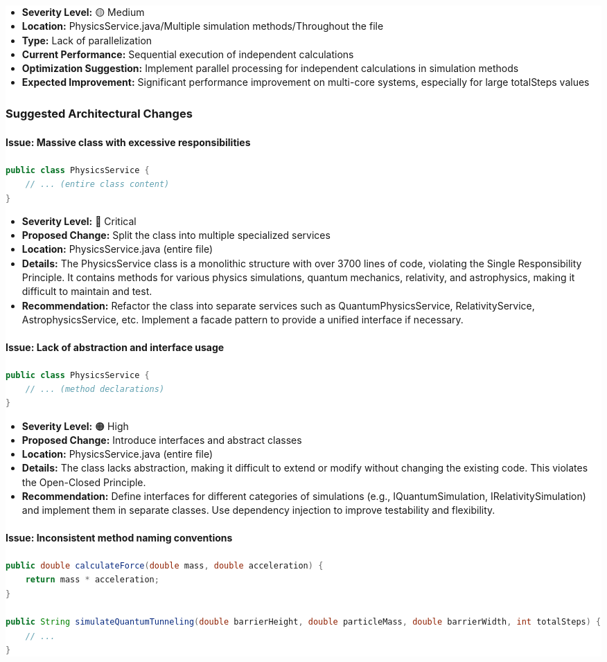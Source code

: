 - **Severity Level:** 🟡 Medium
- **Location:** PhysicsService.java/Multiple simulation methods/Throughout the file
- **Type:** Lack of parallelization
- **Current Performance:** Sequential execution of independent calculations
- **Optimization Suggestion:** Implement parallel processing for independent calculations in simulation methods
- **Expected Improvement:** Significant performance improvement on multi-core systems, especially for large totalSteps values
### Suggested Architectural Changes

#### **Issue:** Massive class with excessive responsibilities

```java
public class PhysicsService {
    // ... (entire class content)
}
```

- **Severity Level:** 🔴 Critical
- **Proposed Change:** Split the class into multiple specialized services
- **Location:** PhysicsService.java (entire file)
- **Details:** The PhysicsService class is a monolithic structure with over 3700 lines of code, violating the Single Responsibility Principle. It contains methods for various physics simulations, quantum mechanics, relativity, and astrophysics, making it difficult to maintain and test.
- **Recommendation:** Refactor the class into separate services such as QuantumPhysicsService, RelativityService, AstrophysicsService, etc. Implement a facade pattern to provide a unified interface if necessary.

#### **Issue:** Lack of abstraction and interface usage

```java
public class PhysicsService {
    // ... (method declarations)
}
```

- **Severity Level:** 🟠 High
- **Proposed Change:** Introduce interfaces and abstract classes
- **Location:** PhysicsService.java (entire file)
- **Details:** The class lacks abstraction, making it difficult to extend or modify without changing the existing code. This violates the Open-Closed Principle.
- **Recommendation:** Define interfaces for different categories of simulations (e.g., IQuantumSimulation, IRelativitySimulation) and implement them in separate classes. Use dependency injection to improve testability and flexibility.

#### **Issue:** Inconsistent method naming conventions

```java
public double calculateForce(double mass, double acceleration) {
    return mass * acceleration;
}

public String simulateQuantumTunneling(double barrierHeight, double particleMass, double barrierWidth, int totalSteps) {
    // ...
}
```
